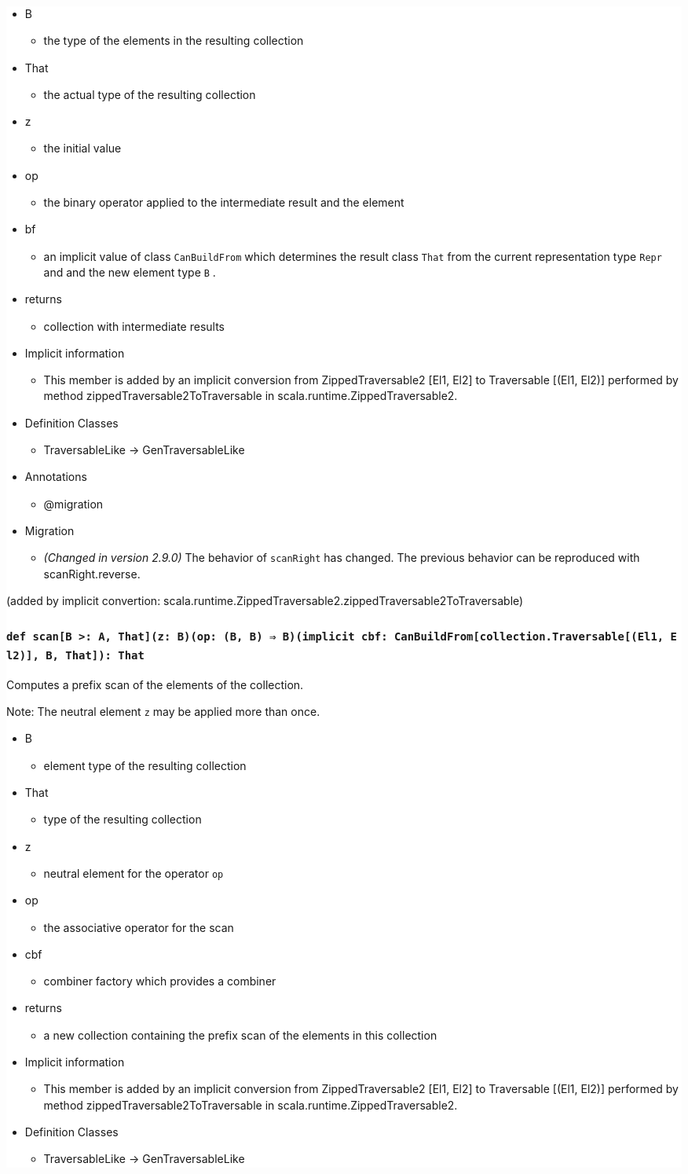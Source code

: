 * B
  * the type of the elements in the resulting collection
* That
  * the actual type of the resulting collection
* z
  * the initial value
* op
  * the binary operator applied to the intermediate result and the element
* bf
  * an implicit value of class `CanBuildFrom` which determines the result class
     `That` from the current representation type `Repr` and and the new element
    type `B` .
* returns
  * collection with intermediate results

* Implicit information
  * This member is added by an implicit conversion from ZippedTraversable2 [El1,
    El2] to Traversable [(El1, El2)] performed by method
    zippedTraversable2ToTraversable in scala.runtime.ZippedTraversable2.
* Definition Classes
  * TraversableLike → GenTraversableLike
* Annotations
  * @migration
* Migration
  * _(Changed in version 2.9.0)_ The behavior of `scanRight` has changed. The
    previous behavior can be reproduced with scanRight.reverse.

(added by implicit convertion: scala.runtime.ZippedTraversable2.zippedTraversable2ToTraversable)


### `def scan[B >: A, That](z: B)(op: (B, B) ⇒ B)(implicit cbf: CanBuildFrom[collection.Traversable[(El1, El2)], B, That]): That` ###

Computes a prefix scan of the elements of the collection.

Note: The neutral element `z` may be applied more than once.

* B
  * element type of the resulting collection
* That
  * type of the resulting collection
* z
  * neutral element for the operator `op`
* op
  * the associative operator for the scan
* cbf
  * combiner factory which provides a combiner
* returns
  * a new collection containing the prefix scan of the elements in this
    collection

* Implicit information
  * This member is added by an implicit conversion from ZippedTraversable2 [El1,
    El2] to Traversable [(El1, El2)] performed by method
    zippedTraversable2ToTraversable in scala.runtime.ZippedTraversable2.
* Definition Classes
  * TraversableLike → GenTraversableLike
